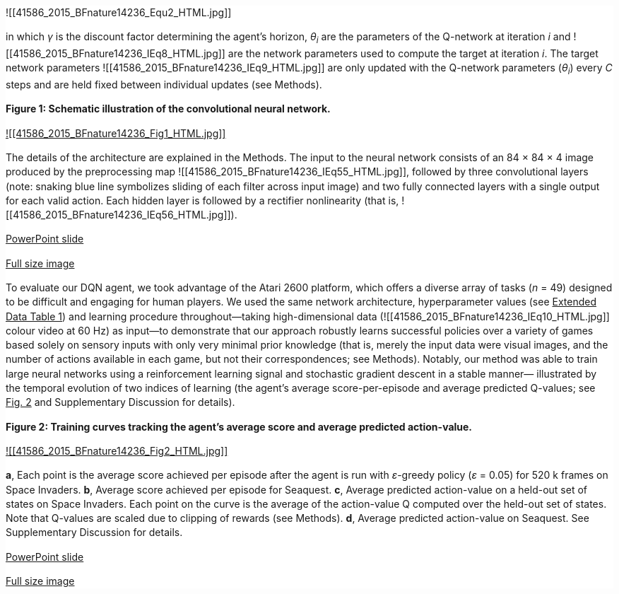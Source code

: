 ![[41586_2015_BFnature14236_Equ2_HTML.jpg]]

in which *γ* is the discount factor determining the agent’s horizon, *θ*<sub><i>i</i></sub> are the parameters of the Q-network at iteration *i* and ![[41586_2015_BFnature14236_IEq8_HTML.jpg]] are the network parameters used to compute the target at iteration *i*. The target network parameters ![[41586_2015_BFnature14236_IEq9_HTML.jpg]] are only updated with the Q-network parameters (*θ*<sub><i>i</i></sub>) every *C* steps and are held fixed between individual updates (see Methods).

**Figure 1: Schematic illustration of the convolutional neural network.**

[![[41586_2015_BFnature14236_Fig1_HTML.jpg]]](https://www.nature.com/articles/nature14236/figures/1)

The details of the architecture are explained in the Methods. The input to the neural network consists of an 84 × 84 × 4 image produced by the preprocessing map ![[41586_2015_BFnature14236_IEq55_HTML.jpg]], followed by three convolutional layers (note: snaking blue line symbolizes sliding of each filter across input image) and two fully connected layers with a single output for each valid action. Each hidden layer is followed by a rectifier nonlinearity (that is, ![[41586_2015_BFnature14236_IEq56_HTML.jpg]]).

[PowerPoint slide](https://www.nature.com/articles/nature14236#MOESM118)

[Full size image](https://www.nature.com/articles/nature14236/figures/1)

To evaluate our DQN agent, we took advantage of the Atari 2600 platform, which offers a diverse array of tasks (*n* = 49) designed to be difficult and engaging for human players. We used the same network architecture, hyperparameter values (see [Extended Data Table 1](https://www.nature.com/articles/nature14236#Tab1)) and learning procedure throughout—taking high-dimensional data (![[41586_2015_BFnature14236_IEq10_HTML.jpg]] colour video at 60 Hz) as input—to demonstrate that our approach robustly learns successful policies over a variety of games based solely on sensory inputs with only very minimal prior knowledge (that is, merely the input data were visual images, and the number of actions available in each game, but not their correspondences; see Methods). Notably, our method was able to train large neural networks using a reinforcement learning signal and stochastic gradient descent in a stable manner— illustrated by the temporal evolution of two indices of learning (the agent’s average score-per-episode and average predicted Q-values; see [Fig. 2](https://www.nature.com/articles/nature14236#Fig2) and Supplementary Discussion for details).

**Figure 2: Training curves tracking the agent’s average score and average predicted action-value.**

[![[41586_2015_BFnature14236_Fig2_HTML.jpg]]](https://www.nature.com/articles/nature14236/figures/2)

**a**, Each point is the average score achieved per episode after the agent is run with *ε*\-greedy policy (*ε* = 0.05) for 520 k frames on Space Invaders. **b**, Average score achieved per episode for Seaquest. **c**, Average predicted action-value on a held-out set of states on Space Invaders. Each point on the curve is the average of the action-value Q computed over the held-out set of states. Note that Q-values are scaled due to clipping of rewards (see Methods). **d**, Average predicted action-value on Seaquest. See Supplementary Discussion for details.

[PowerPoint slide](https://www.nature.com/articles/nature14236#MOESM119)

[Full size image](https://www.nature.com/articles/nature14236/figures/2)
